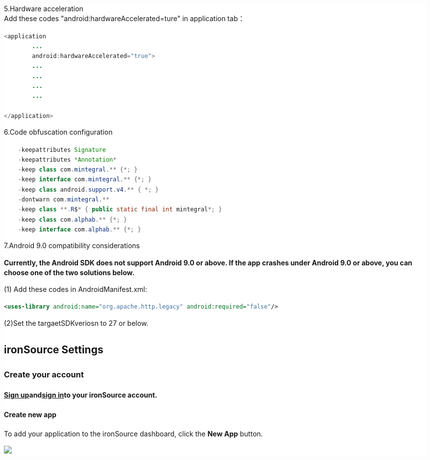 5.Hardware acceleration      
Add these codes "android:hardwareAccelerated=ture" in application tab：

```java
<application
        ...
        android:hardwareAccelerated="true">
        ...
        ...
        ...
        ...

</application>
```

6.Code obfuscation configuration

```java
    -keepattributes Signature   
    -keepattributes *Annotation*   
    -keep class com.mintegral.** {*; }  
    -keep interface com.mintegral.** {*; }  
    -keep class android.support.v4.** { *; }  
    -dontwarn com.mintegral.**   
    -keep class **.R$* { public static final int mintegral*; }
    -keep class com.alphab.** {*; }
    -keep interface com.alphab.** {*; }
```

7.Android 9.0 compatibility considerations  

**Currently, the Android SDK does not support Android 9.0 or above. If the app crashes under Android 9.0 or above, you can choose one of the two solutions below.**

(1) Add these codes in AndroidManifest.xml:  

```xml
<uses-library android:name="org.apache.http.legacy" android:required="false"/>
```
(2)Set the targaetSDKveriosn to 27 or below.    



## ironSource Settings

### Create your account
#### [Sign up](https://platform.ironsrc.com/partners/signup)and[sign in](https://platform.ironsrc.com/partners/tour)to your ironSource account.     
#### Create new app 
To add your application to the ironSource dashboard, click the **New App** button.

![](./docs/ir1.png)

